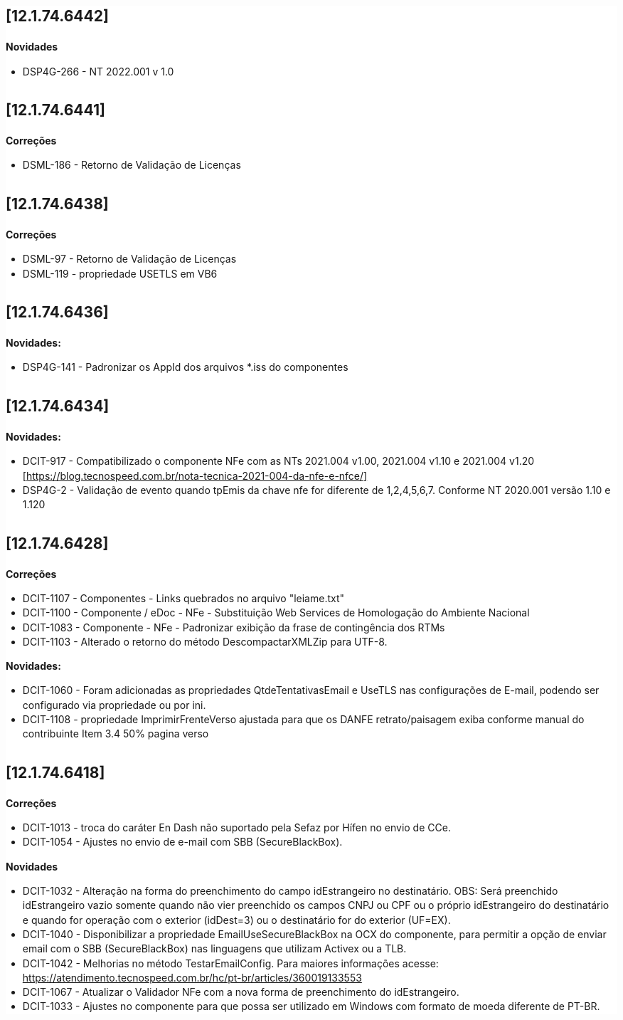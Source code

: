 ## [12.1.74.6442]
**Novidades**
* DSP4G-266 - NT 2022.001 v 1.0
## [12.1.74.6441]
**Correções**
* DSML-186 - Retorno de Validação de Licenças
## [12.1.74.6438]
**Correções**
* DSML-97 - Retorno de Validação de Licenças
* DSML-119 - propriedade USETLS em VB6

## [12.1.74.6436]
**Novidades:**
* DSP4G-141 - Padronizar os AppId dos arquivos *.iss do componentes

## [12.1.74.6434]
**Novidades:**
* DCIT-917 - Compatibilizado o componente NFe com as NTs 2021.004 v1.00, 2021.004 v1.10 e 2021.004 v1.20 [https://blog.tecnospeed.com.br/nota-tecnica-2021-004-da-nfe-e-nfce/]
* DSP4G-2 - Validação de evento quando tpEmis da chave nfe for diferente de 1,2,4,5,6,7. Conforme NT 2020.001 versão 1.10 e 1.120

## [12.1.74.6428]
**Correções**
* DCIT-1107 - Componentes - Links quebrados no arquivo "leiame.txt"
* DCIT-1100 - Componente / eDoc - NFe - Substituição Web Services de Homologação do Ambiente Nacional
* DCIT-1083 - Componente - NFe - Padronizar exibição da frase de contingência dos RTMs
* DCIT-1103 - Alterado o retorno do método DescompactarXMLZip para UTF-8.

**Novidades:**
* DCIT-1060 - Foram adicionadas as propriedades QtdeTentativasEmail e UseTLS nas configurações de E-mail, podendo ser configurado via propriedade ou por ini.
* DCIT-1108 - propriedade ImprimirFrenteVerso ajustada para que os DANFE retrato/paisagem exiba conforme manual do contribuinte Item 3.4 50% pagina verso

## [12.1.74.6418]
**Correções**
- DCIT-1013 - troca do caráter En Dash não suportado pela Sefaz por Hífen no envio de CCe.
- DCIT-1054 - Ajustes no envio de e-mail com SBB (SecureBlackBox).

**Novidades**
- DCIT-1032 - Alteração na forma do preenchimento do campo idEstrangeiro no destinatário.
OBS: Será preenchido idEstrangeiro vazio somente quando não vier preenchido os campos CNPJ ou CPF ou o próprio idEstrangeiro do destinatário e quando for operação com o exterior (idDest=3) ou o destinatário for do exterior (UF=EX).
- DCIT-1040 - Disponibilizar a propriedade EmailUseSecureBlackBox na OCX do componente, para permitir a opção de enviar email com o SBB (SecureBlackBox) nas linguagens que utilizam Activex ou a TLB.
- DCIT-1042 - Melhorias no método TestarEmailConfig.
Para maiores informações acesse: https://atendimento.tecnospeed.com.br/hc/pt-br/articles/360019133553
- DCIT-1067 - Atualizar o Validador NFe com a nova forma de preenchimento do idEstrangeiro.
- DCIT-1033 - Ajustes no componente para que possa ser utilizado em Windows com formato de moeda diferente de PT-BR.
